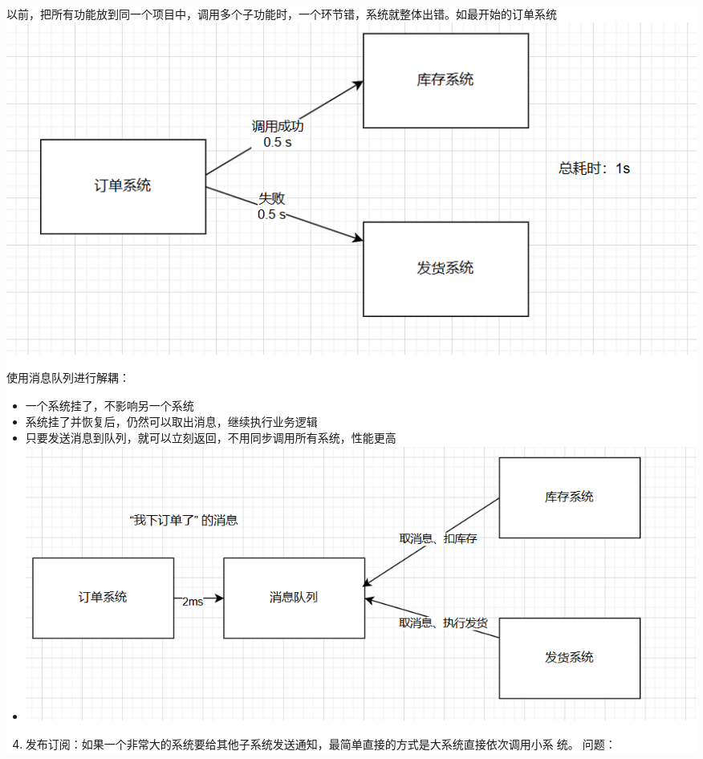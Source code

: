 以前，把所有功能放到同一个项目中，调用多个子功能时，一个环节错，系统就整体出错。如最开始的订单系统 ![1743950897601](src/images/1743950897601.png) 

使用消息队列进行解耦：

- 一个系统挂了，不影响另一个系统
- 系统挂了并恢复后，仍然可以取出消息，继续执行业务逻辑
- 只要发送消息到队列，就可以立刻返回，不用同步调用所有系统，性能更高 
- ![1743951206440](src/images/1743951206440.png)



4) 发布订阅：如果一个非常大的系统要给其他子系统发送通知，最简单直接的方式是大系统直接依次调用小系
统。
问题：
